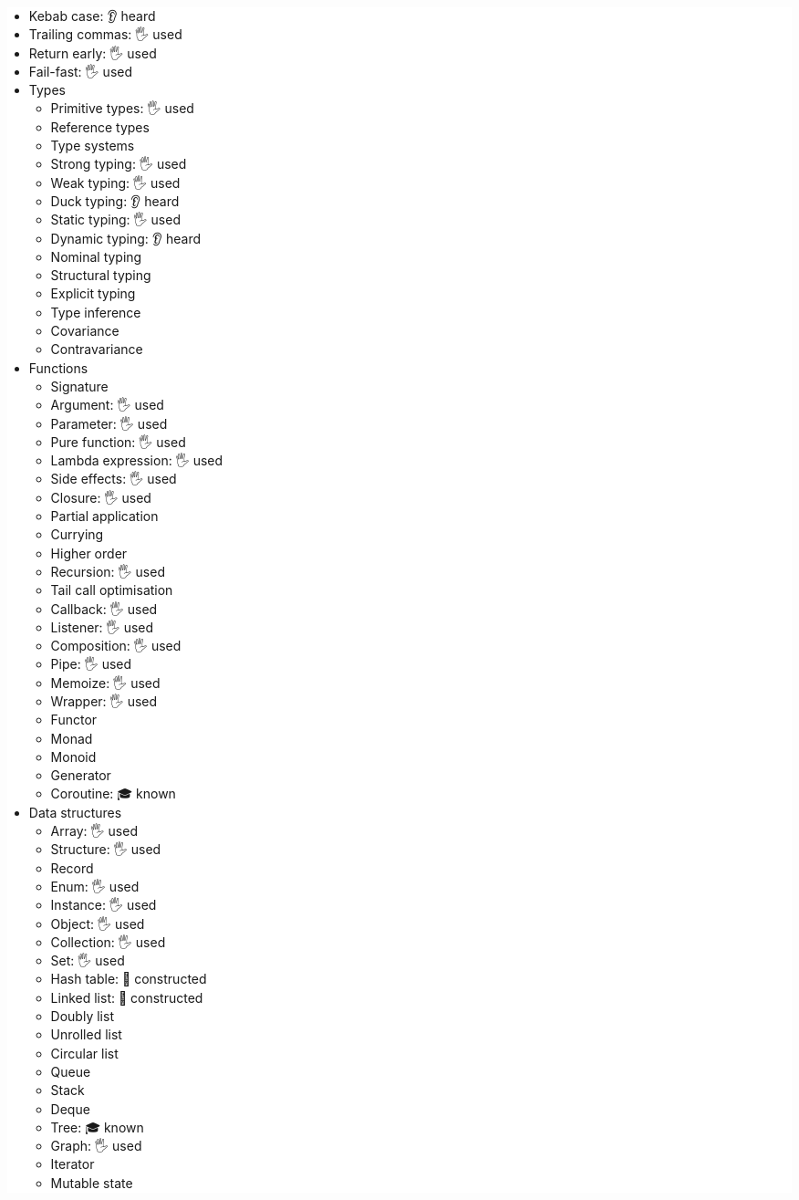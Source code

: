   - Kebab case: 👂 heard
  - Trailing commas: 🖐️ used
  - Return early: 🖐️ used
  - Fail-fast: 🖐️ used
- Types
  - Primitive types: 🖐️ used
  - Reference types
  - Type systems
  - Strong typing: 🖐️ used
  - Weak typing: 🖐️ used
  - Duck typing: 👂 heard
  - Static typing: 🖐️ used
  - Dynamic typing: 👂 heard
  - Nominal typing
  - Structural typing
  - Explicit typing
  - Type inference
  - Covariance
  - Contravariance
- Functions
  - Signature
  - Argument: 🖐️ used
  - Parameter: 🖐️ used
  - Pure function: 🖐️ used
  - Lambda expression: 🖐️ used
  - Side effects: 🖐️ used
  - Closure: 🖐️ used
  - Partial application
  - Currying
  - Higher order
  - Recursion: 🖐️ used
  - Tail call optimisation
  - Callback: 🖐️ used
  - Listener: 🖐️ used
  - Composition: 🖐️ used
  - Pipe: 🖐️ used
  - Memoize: 🖐️ used
  - Wrapper: 🖐️ used
  - Functor
  - Monad
  - Monoid
  - Generator
  - Coroutine: 🎓 known
- Data structures
  - Array: 🖐️ used
  - Structure: 🖐️ used
  - Record
  - Enum: 🖐️ used
  - Instance: 🖐️ used
  - Object: 🖐️ used
  - Collection: 🖐️ used
  - Set: 🖐️ used
  - Hash table: 🚀 constructed
  - Linked list: 🚀 constructed
  - Doubly list
  - Unrolled list
  - Circular list
  - Queue
  - Stack
  - Deque
  - Tree: 🎓 known
  - Graph: 🖐️ used
  - Iterator
  - Mutable state